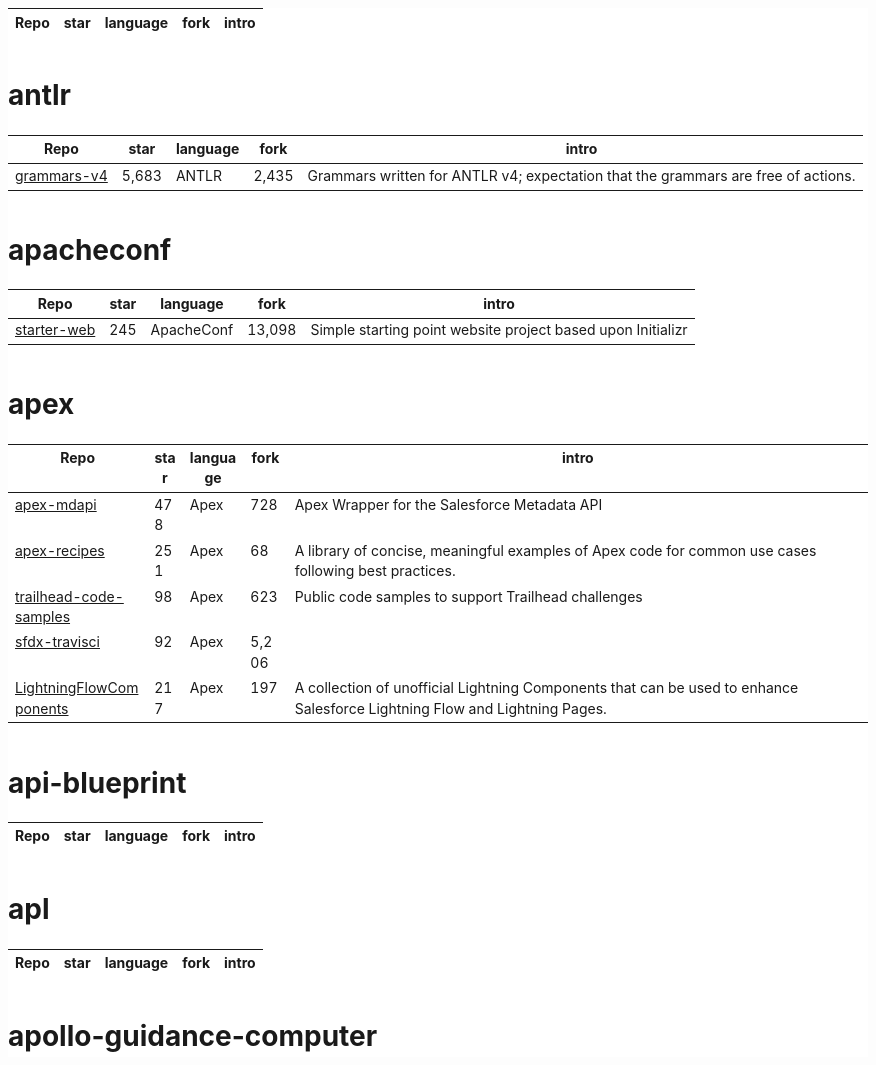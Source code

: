 Repo|star|language|fork|intro
-|-|-|-|-



# antlr

Repo|star|language|fork|intro
-|-|-|-|-
[grammars-v4](https://github.com/antlr/grammars-v4)|5,683|ANTLR|2,435|Grammars written for ANTLR v4; expectation that the grammars are free of actions.


# apacheconf

Repo|star|language|fork|intro
-|-|-|-|-
[starter-web](https://github.com/scm-ninja/starter-web)|245|ApacheConf|13,098|Simple starting point website project based upon Initializr


# apex

Repo|star|language|fork|intro
-|-|-|-|-
[apex-mdapi](https://github.com/financialforcedev/apex-mdapi)|478|Apex|728|Apex Wrapper for the Salesforce Metadata API
[apex-recipes](https://github.com/trailheadapps/apex-recipes)|251|Apex|68|A library of concise, meaningful examples of Apex code for common use cases following best practices.
[trailhead-code-samples](https://github.com/developerforce/trailhead-code-samples)|98|Apex|623|Public code samples to support Trailhead challenges
[sfdx-travisci](https://github.com/forcedotcom/sfdx-travisci)|92|Apex|5,206|
[LightningFlowComponents](https://github.com/alexed1/LightningFlowComponents)|217|Apex|197|A collection of unofficial Lightning Components that can be used to enhance Salesforce Lightning Flow and Lightning Pages.


# api-blueprint

Repo|star|language|fork|intro
-|-|-|-|-



# apl

Repo|star|language|fork|intro
-|-|-|-|-



# apollo-guidance-computer
